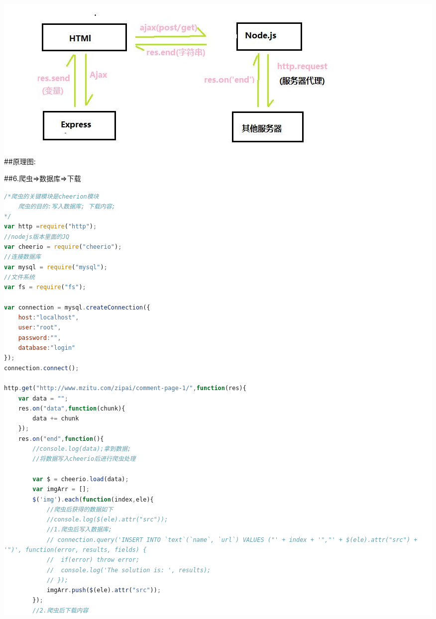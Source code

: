 ##原理图:
![线路图](../img/原理图.jpg)


##6.爬虫=>数据库=>下载
```Javascript
/*爬虫的关键模块是cheerion模块
    爬虫的目的:写入数据库; 下载内容;
*/
var http =require("http");
//nodejs版本里面的JQ
var cheerio = require("cheerio");
//连接数据库
var mysql = require("mysql");
//文件系统
var fs = require("fs");

var connection = mysql.createConnection({
    host:"localhost",
    user:"root",
    password:"",
    database:"login"
});
connection.connect();

http.get("http://www.mzitu.com/zipai/comment-page-1/",function(res){
    var data = "";
    res.on("data",function(chunk){
        data += chunk
    });
    res.on("end",function(){
        //console.log(data);拿到数据;
        //将数据写入cheerio后进行爬虫处理

        var $ = cheerio.load(data);
        var imgArr = [];
        $('img').each(function(index,ele){
            //爬虫后获得的数据如下
            //console.log($(ele).attr("src"));
            //1.爬虫后写入数据库;
            // connection.query('INSERT INTO `text`(`name`, `url`) VALUES ("' + index + '","' + $(ele).attr("src") + '")', function(error, results, fields) {
            //  if(error) throw error;
            //  console.log('The solution is: ', results);
            // });
            imgArr.push($(ele).attr("src"));
        });
        //2.爬虫后下载内容
```
